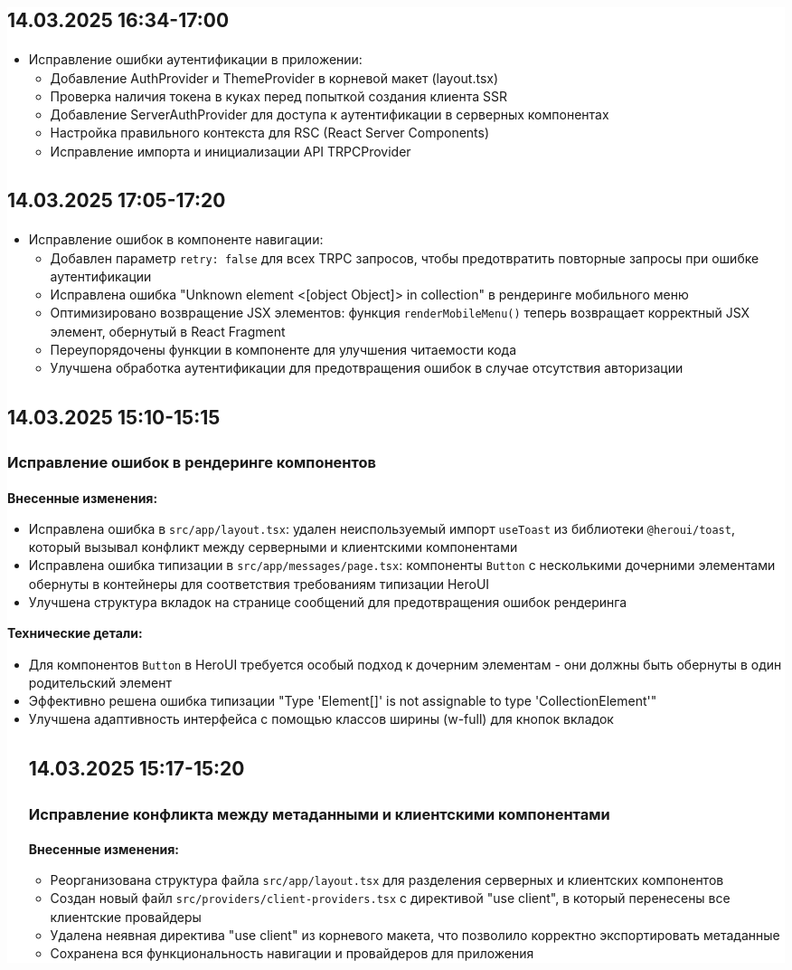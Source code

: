 ## 14.03.2025 16:34-17:00
- Исправление ошибки аутентификации в приложении:
  - Добавление AuthProvider и ThemeProvider в корневой макет (layout.tsx)
  - Проверка наличия токена в куках перед попыткой создания клиента SSR
  - Добавление ServerAuthProvider для доступа к аутентификации в серверных компонентах
  - Настройка правильного контекста для RSC (React Server Components)
  - Исправление импорта и инициализации API TRPCProvider

## 14.03.2025 17:05-17:20
- Исправление ошибок в компоненте навигации:
  - Добавлен параметр `retry: false` для всех TRPC запросов, чтобы предотвратить повторные запросы при ошибке аутентификации
  - Исправлена ошибка "Unknown element <[object Object]> in collection" в рендеринге мобильного меню
  - Оптимизировано возвращение JSX элементов: функция `renderMobileMenu()` теперь возвращает корректный JSX элемент, обернутый в React Fragment
  - Переупорядочены функции в компоненте для улучшения читаемости кода
  - Улучшена обработка аутентификации для предотвращения ошибок в случае отсутствия авторизации

## 14.03.2025 15:10-15:15
### Исправление ошибок в рендеринге компонентов

**Внесенные изменения:**
- Исправлена ошибка в `src/app/layout.tsx`: удален неиспользуемый импорт `useToast` из библиотеки `@heroui/toast`, который вызывал конфликт между серверными и клиентскими компонентами
- Исправлена ошибка типизации в `src/app/messages/page.tsx`: компоненты `Button` с несколькими дочерними элементами обернуты в контейнеры для соответствия требованиям типизации HeroUI
- Улучшена структура вкладок на странице сообщений для предотвращения ошибок рендеринга

**Технические детали:**
- Для компонентов `Button` в HeroUI требуется особый подход к дочерним элементам - они должны быть обернуты в один родительский элемент
- Эффективно решена ошибка типизации "Type 'Element[]' is not assignable to type 'CollectionElement<object>'"
- Улучшена адаптивность интерфейса с помощью классов ширины (w-full) для кнопок вкладок

## 14.03.2025 15:17-15:20
### Исправление конфликта между метаданными и клиентскими компонентами

**Внесенные изменения:**
- Реорганизована структура файла `src/app/layout.tsx` для разделения серверных и клиентских компонентов
- Создан новый файл `src/providers/client-providers.tsx` с директивой "use client", в который перенесены все клиентские провайдеры
- Удалена неявная директива "use client" из корневого макета, что позволило корректно экспортировать метаданные
- Сохранена вся функциональность навигации и провайдеров для приложения
